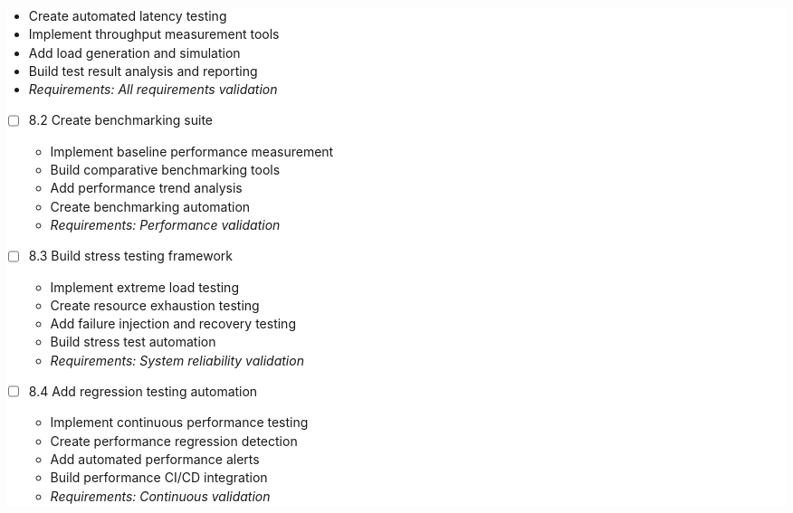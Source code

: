   - Create automated latency testing
  - Implement throughput measurement tools
  - Add load generation and simulation
  - Build test result analysis and reporting
  - _Requirements: All requirements validation_

- [ ] 8.2 Create benchmarking suite
  - Implement baseline performance measurement
  - Build comparative benchmarking tools
  - Add performance trend analysis
  - Create benchmarking automation
  - _Requirements: Performance validation_

- [ ] 8.3 Build stress testing framework
  - Implement extreme load testing
  - Create resource exhaustion testing
  - Add failure injection and recovery testing
  - Build stress test automation
  - _Requirements: System reliability validation_

- [ ] 8.4 Add regression testing automation
  - Implement continuous performance testing
  - Create performance regression detection
  - Add automated performance alerts
  - Build performance CI/CD integration
  - _Requirements: Continuous validation_